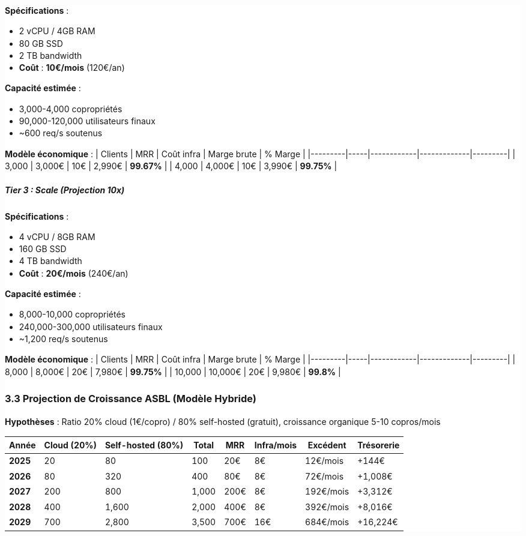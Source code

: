 **Spécifications** :
- 2 vCPU / 4GB RAM
- 80 GB SSD
- 2 TB bandwidth
- **Coût** : **10€/mois** (120€/an)

**Capacité estimée** :
- 3,000-4,000 copropriétés
- 90,000-120,000 utilisateurs finaux
- ~600 req/s soutenus

**Modèle économique** :
| Clients | MRR | Coût infra | Marge brute | % Marge |
|---------|-----|------------|-------------|---------|
| 3,000 | 3,000€ | 10€ | 2,990€ | **99.67%** |
| 4,000 | 4,000€ | 10€ | 3,990€ | **99.75%** |

##### Tier 3 : Scale (Projection 10x)

**Spécifications** :
- 4 vCPU / 8GB RAM
- 160 GB SSD
- 4 TB bandwidth
- **Coût** : **20€/mois** (240€/an)

**Capacité estimée** :
- 8,000-10,000 copropriétés
- 240,000-300,000 utilisateurs finaux
- ~1,200 req/s soutenus

**Modèle économique** :
| Clients | MRR | Coût infra | Marge brute | % Marge |
|---------|-----|------------|-------------|---------|
| 8,000 | 8,000€ | 20€ | 7,980€ | **99.75%** |
| 10,000 | 10,000€ | 20€ | 9,980€ | **99.8%** |

### 3.3 Projection de Croissance ASBL (Modèle Hybride)

**Hypothèses** : Ratio 20% cloud (1€/copro) / 80% self-hosted (gratuit), croissance organique 5-10 copros/mois

| Année | Cloud (20%) | Self-hosted (80%) | Total | MRR | Infra/mois | Excédent | Trésorerie |
|-------|-------------|-------------------|-------|-----|------------|----------|------------|
| **2025** | 20 | 80 | 100 | 20€ | 8€ | 12€/mois | +144€ |
| **2026** | 80 | 320 | 400 | 80€ | 8€ | 72€/mois | +1,008€ |
| **2027** | 200 | 800 | 1,000 | 200€ | 8€ | 192€/mois | +3,312€ |
| **2028** | 400 | 1,600 | 2,000 | 400€ | 8€ | 392€/mois | +8,016€ |
| **2029** | 700 | 2,800 | 3,500 | 700€ | 16€ | 684€/mois | +16,224€ |
